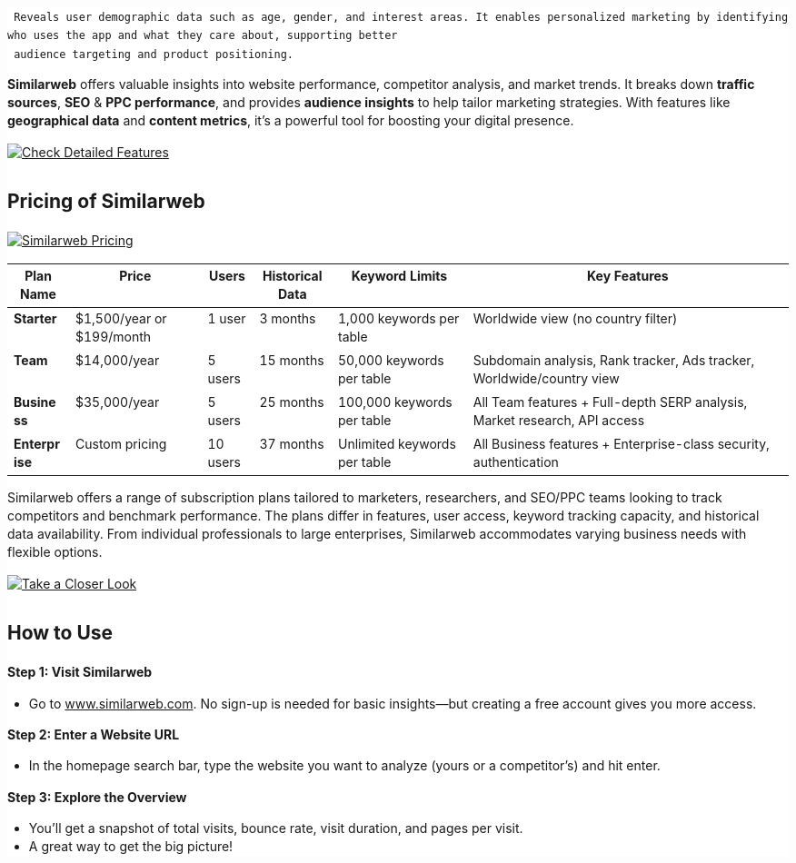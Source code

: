      Reveals user demographic data such as age, gender, and interest areas. It enables personalized marketing by identifying who uses the app and what they care about, supporting better 
     audience targeting and product positioning.

**Similarweb** offers valuable insights into website performance, competitor analysis, and market trends. It breaks down **traffic sources**, **SEO** & **PPC performance**, and provides **audience insights** to help tailor marketing strategies. With features like **geographical data** and **content metrics**, it’s a powerful tool for boosting your digital presence.

<a href="https://afftrend.com/similarweb"> 
<img src="https://drive.google.com/uc?export=view&id=16GPccgw1mUkqXJFEgnBxrvcdlH8lrHot" alt="Check Detailed Features"> 
</a>

## **Pricing of Similarweb**

<a href="https://afftrend.com/similarweb">
  <img src="https://drive.google.com/uc?export=view&id=15EGAv8OW868fQ3jXCB3i44L1XxwaUaSn"  alt="Similarweb Pricing">
</a>

| **Plan Name** | **Price** | **Users** | **Historical Data** | **Keyword Limits** | **Key Features** |
| --- | --- | --- | --- | --- | --- |
| **Starter** | $1,500/year or $199/month | 1 user | 3 months | 1,000 keywords per table | Worldwide view (no country filter) |
| **Team** | $14,000/year | 5 users | 15 months | 50,000 keywords per table | Subdomain analysis, Rank tracker, Ads tracker, Worldwide/country view |
| **Business** | $35,000/year | 5 users | 25 months | 100,000 keywords per table | All Team features + Full-depth SERP analysis, Market research, API access |
| **Enterprise** | Custom pricing | 10 users | 37 months | Unlimited keywords per table | All Business features + Enterprise-class security, authentication |

Similarweb offers a range of subscription plans tailored to marketers, researchers, and SEO/PPC teams looking to track competitors and benchmark performance. The plans differ in features, user access, keyword tracking capacity, and historical data availability. From individual professionals to large enterprises, Similarweb accommodates varying business needs with flexible options.

<a href="https://afftrend.com/"> 
<img src="https://drive.google.com/uc?export=view&id=1copskY16kdQsj1TlHODpmoNLyVieWffZ" alt="Take a Closer Look"> 
</a>

## **How to Use**

**Step 1: Visit Similarweb**

- Go to www.similarweb.com. No sign-up is needed for basic insights—but creating a free account gives you more access.

**Step 2: Enter a Website URL**

- In the homepage search bar, type the website you want to analyze (yours or a competitor’s) and hit enter.

**Step 3: Explore the Overview**

- You’ll get a snapshot of total visits, bounce rate, visit duration, and pages per visit.
- A great way to get the big picture!
